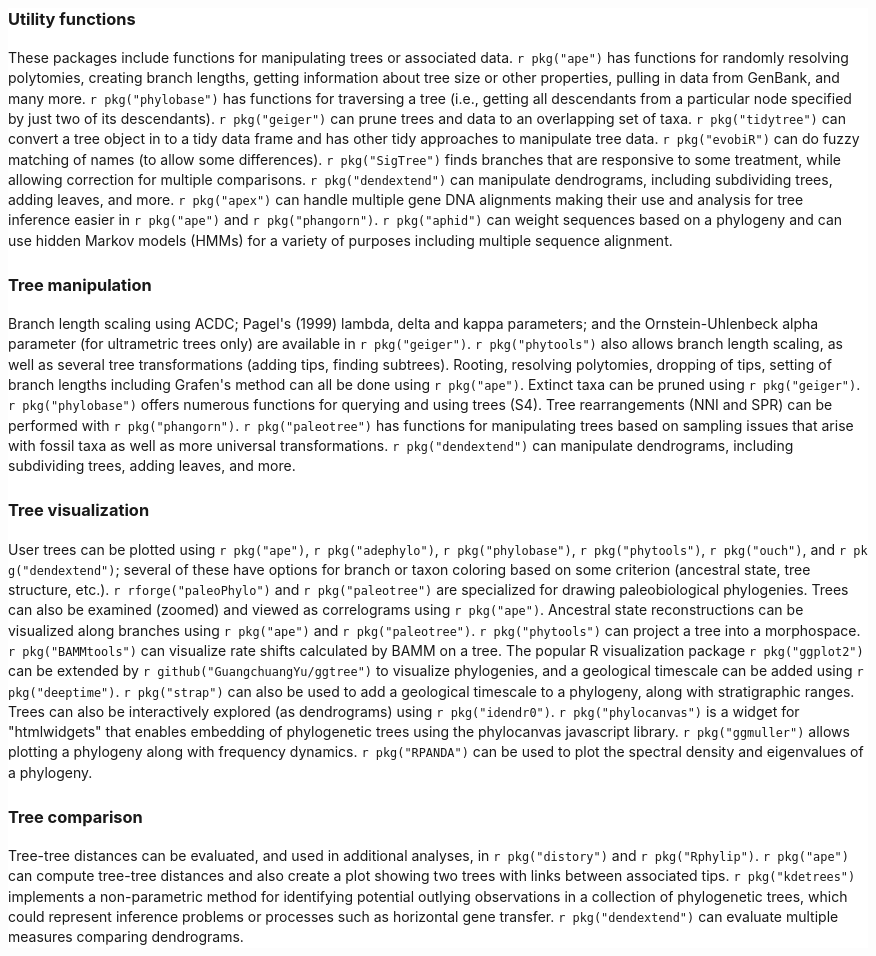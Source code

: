 ### Utility functions

These packages include functions for manipulating trees or associated data. `r pkg("ape")` has functions for randomly resolving polytomies, creating branch lengths, getting information about tree size or other properties, pulling in data from GenBank, and many more. `r pkg("phylobase")` has functions for traversing a tree (i.e., getting all descendants from a particular node specified by just two of its descendants). `r pkg("geiger")` can prune trees and data to an overlapping set of taxa. `r pkg("tidytree")` can convert a tree object in to a tidy data frame and has other tidy approaches to manipulate tree data. `r pkg("evobiR")` can do fuzzy matching of names (to allow some differences). `r pkg("SigTree")` finds branches that are responsive to some treatment, while allowing correction for multiple comparisons. `r pkg("dendextend")` can manipulate dendrograms, including subdividing trees, adding leaves, and more. `r pkg("apex")` can handle multiple gene DNA alignments making their use and analysis for tree inference easier in `r pkg("ape")` and `r pkg("phangorn")`. `r pkg("aphid")` can weight sequences based on a phylogeny and can use hidden Markov models (HMMs) for a variety of purposes including multiple sequence alignment.

### Tree manipulation

Branch length scaling using ACDC; Pagel's (1999) lambda, delta and kappa parameters; and the Ornstein-Uhlenbeck alpha parameter (for ultrametric trees only) are available in `r pkg("geiger")`. `r pkg("phytools")` also allows branch length scaling, as well as several tree transformations (adding tips, finding subtrees). Rooting, resolving polytomies, dropping of tips, setting of branch lengths including Grafen's method can all be done using `r pkg("ape")`. Extinct taxa can be pruned using `r pkg("geiger")`. `r pkg("phylobase")` offers numerous functions for querying and using trees (S4). Tree rearrangements (NNI and SPR) can be performed with `r pkg("phangorn")`. `r pkg("paleotree")` has functions for manipulating trees based on sampling issues that arise with fossil taxa as well as more universal transformations. `r pkg("dendextend")` can manipulate dendrograms, including subdividing trees, adding leaves, and more.

### Tree visualization

User trees can be plotted using `r pkg("ape")`, `r pkg("adephylo")`, `r pkg("phylobase")`, `r pkg("phytools")`, `r pkg("ouch")`, and `r pkg("dendextend")`; several of these have options for branch or taxon coloring based on some criterion (ancestral state, tree structure, etc.). `r rforge("paleoPhylo")` and `r pkg("paleotree")` are specialized for drawing paleobiological phylogenies. Trees can also be examined (zoomed) and viewed as correlograms using `r pkg("ape")`. Ancestral state reconstructions can be visualized along branches using `r pkg("ape")` and `r pkg("paleotree")`. `r pkg("phytools")` can project a tree into a morphospace. `r pkg("BAMMtools")` can visualize rate shifts calculated by BAMM on a tree. The popular R visualization package `r pkg("ggplot2")` can be extended by `r github("GuangchuangYu/ggtree")` to visualize phylogenies, and a geological timescale can be added using `r pkg("deeptime")`. `r pkg("strap")` can also be used to add a geological timescale to a phylogeny, along with stratigraphic ranges. Trees can also be interactively explored (as dendrograms) using `r pkg("idendr0")`. `r pkg("phylocanvas")` is a widget for "htmlwidgets" that enables embedding of phylogenetic trees using the phylocanvas javascript library. `r pkg("ggmuller")` allows plotting a phylogeny along with frequency dynamics. `r pkg("RPANDA")` can be used to plot the spectral density and eigenvalues of a phylogeny.

### Tree comparison

Tree-tree distances can be evaluated, and used in additional analyses, in `r pkg("distory")` and `r pkg("Rphylip")`. `r pkg("ape")` can compute tree-tree distances and also create a plot showing two trees with links between associated tips. `r pkg("kdetrees")` implements a non-parametric method for identifying potential outlying observations in a collection of phylogenetic trees, which could represent inference problems or processes such as horizontal gene transfer. `r pkg("dendextend")` can evaluate multiple measures comparing dendrograms.
